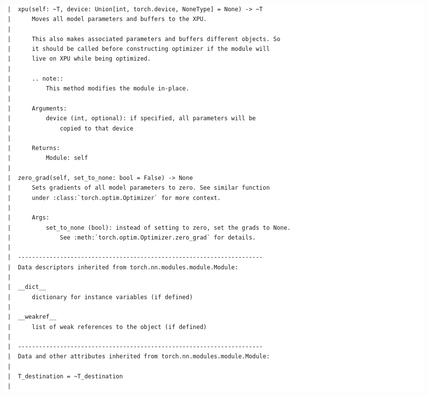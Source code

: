      |  xpu(self: ~T, device: Union[int, torch.device, NoneType] = None) -> ~T
     |      Moves all model parameters and buffers to the XPU.
     |      
     |      This also makes associated parameters and buffers different objects. So
     |      it should be called before constructing optimizer if the module will
     |      live on XPU while being optimized.
     |      
     |      .. note::
     |          This method modifies the module in-place.
     |      
     |      Arguments:
     |          device (int, optional): if specified, all parameters will be
     |              copied to that device
     |      
     |      Returns:
     |          Module: self
     |  
     |  zero_grad(self, set_to_none: bool = False) -> None
     |      Sets gradients of all model parameters to zero. See similar function
     |      under :class:`torch.optim.Optimizer` for more context.
     |      
     |      Args:
     |          set_to_none (bool): instead of setting to zero, set the grads to None.
     |              See :meth:`torch.optim.Optimizer.zero_grad` for details.
     |  
     |  ----------------------------------------------------------------------
     |  Data descriptors inherited from torch.nn.modules.module.Module:
     |  
     |  __dict__
     |      dictionary for instance variables (if defined)
     |  
     |  __weakref__
     |      list of weak references to the object (if defined)
     |  
     |  ----------------------------------------------------------------------
     |  Data and other attributes inherited from torch.nn.modules.module.Module:
     |  
     |  T_destination = ~T_destination
     |  